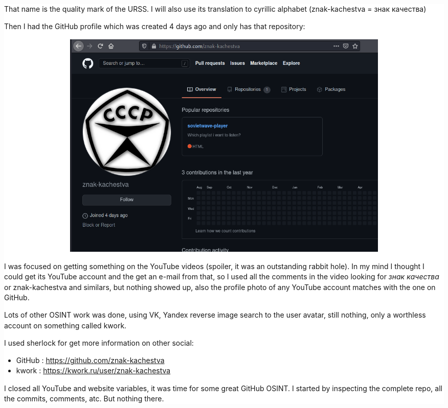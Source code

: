 That name is the quality mark of the URSS. I will also use its translation to cyrillic alphabet (znak-kachestva = знак качества)

Then I had the GitHub profile which was created 4 days ago and only has that repository:

<p align="center">
  <img src="/images/writeups/YauzaCTF2021/OSINT/2_2_gitprofile.png" width="70%"/>
</p>

I was focused on getting something on the YouTube videos (spoiler, it was an outstanding rabbit hole). In my mind I thought I could get its YouTube account and the get an e-mail from that, so I used all the comments in the video looking for _знак качества_ or znak-kachestva and similars, but nothing showed up, also the profile photo of any YouTube account matches with the one on GitHub.

Lots of other OSINT work was done, using VK, Yandex reverse image search to the user avatar, still nothing, only a worthless account on something called kwork.

I used sherlock for get more information on other social:

- GitHub : https://github.com/znak-kachestva
- kwork : https://kwork.ru/user/znak-kachestva


I closed all YouTube and website variables, it was time for some great GitHub OSINT. I started by inspecting the complete repo, all the commits, comments, atc. But nothing there.
